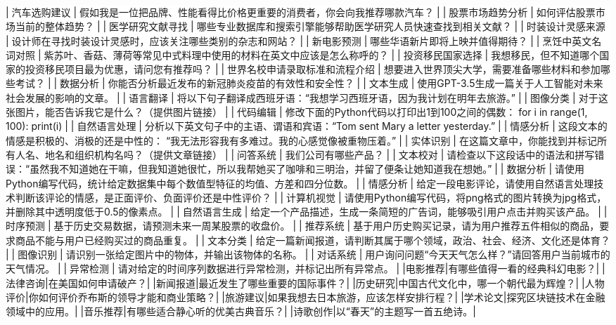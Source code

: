 | 汽车选购建议                             | 假如我是一位把品牌、性能看得比价格更重要的消费者，你会向我推荐哪款汽车？ |
| 股票市场趋势分析                         | 如何评估股票市场当前的整体趋势？                          |
| 医学研究文献寻找                         | 哪些专业数据库和搜索引擎能够帮助医学研究人员快速查找到相关文献？ |
| 时装设计灵感来源                         | 设计师在寻找时装设计灵感时，应该关注哪些类别的杂志和网站？ |
| 新电影预测                               | 哪些华语新片即将上映并值得期待？                            |
| 烹饪中英文名词对照                       | 紫苏叶、香菇、薄荷等常见中式料理中使用的材料在英文中应该是怎么称呼的？ |
| 投资移民国家选择                         | 我想移民，但不知道哪个国家的投资移民项目最为优惠，请问您有推荐吗？ |
| 世界名校申请录取标准和流程介绍         | 想要进入世界顶尖大学，需要准备哪些材料和参加哪些考试？      |
| 数据分析                           | 你能否分析最近发布的新冠肺炎疫苗的有效性和安全性？                                                                                                                                                    |
| 文本生成                           | 使用GPT-3.5生成一篇关于人工智能对未来社会发展的影响的文章。                                                                                                                                            |
| 语言翻译                           | 将以下句子翻译成西班牙语：“我想学习西班牙语，因为我计划在明年去旅游。”                                                                                                                                      |
| 图像分类                           | 对于这张图片，能否告诉我它是什么？（提供图片链接）                                                                                                                                                          |
| 代码编辑                           | 修改下面的Python代码以打印出1到100之间的偶数： for i in range(1, 100): print(i)                                                                                                                    |
| 自然语言处理                       | 分析以下英文句子中的主语、谓语和宾语：“Tom sent Mary a letter yesterday.”                                                                                                                               |
| 情感分析                           | 这段文本的情感是积极的、消极的还是中性的： “我无法形容我有多难过。我的心感觉像被重物压着。”                                                                                                             |
| 实体识别                           | 在这篇文章中，你能找到并标记所有人名、地名和组织机构名吗？（提供文章链接）                                                                                                                             |
| 问答系统                           | 我们公司有哪些产品？                                                                                                                                                                                   |
| 文本校对                           | 请检查以下这段话中的语法和拼写错误：“虽然我不知道她在干嘛，但我知道她很忙，所以我帮她买了咖啡和三明治，并留了便条让她知道我在想她。”                                                                                                    |
| 数据分析                              | 请使用Python编写代码，统计给定数据集中每个数值型特征的均值、方差和四分位数。 |
| 情感分析                              | 给定一段电影评论，请使用自然语言处理技术判断该评论的情感，是正面评价、负面评价还是中性评价？ |
| 计算机视觉                            | 请使用Python编写代码，将png格式的图片转换为jpg格式，并删除其中透明度低于0.5的像素点。 |
| 自然语言生成                          | 给定一个产品描述，生成一条简短的广告词，能够吸引用户点击并购买该产品。 |
| 时序预测                              | 基于历史交易数据，请预测未来一周某股票的收盘价。            |
| 推荐系统                              | 基于用户历史购买记录，请为用户推荐五件相似的商品，要求商品不能与用户已经购买过的商品重复。 |
| 文本分类                              | 给定一篇新闻报道，请判断其属于哪个领域，政治、社会、经济、文化还是体育？ |
| 图像识别                              | 请识别一张给定图片中的物体，并输出该物体的名称。            |
| 对话系统                              | 用户询问问题“今天天气怎么样？”请回答用户当前城市的天气情况。 |
| 异常检测                              | 请对给定的时间序列数据进行异常检测，并标记出所有异常点。    |
|电影推荐|有哪些值得一看的经典科幻电影？|
|法律咨询|在美国如何申请破产？|
|新闻报道|最近发生了哪些重要的国际事件？|
|历史研究|中国古代文化中，哪一个朝代最为辉煌？|
|人物评价|你如何评价乔布斯的领导才能和商业策略？|
|旅游建议|如果我想去日本旅游，应该怎样安排行程？|
|学术论文|探究区块链技术在金融领域中的应用。|
|音乐推荐|有哪些适合静心听的优美古典音乐？|
|诗歌创作|以“春天”的主题写一首五绝诗。|